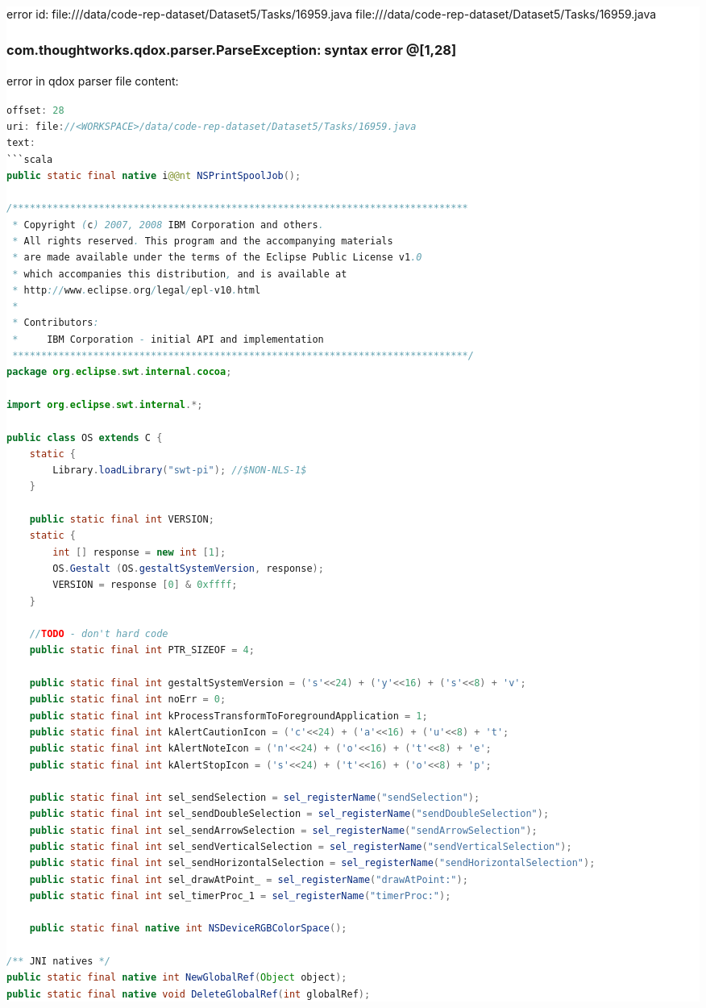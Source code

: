 error id: file://<WORKSPACE>/data/code-rep-dataset/Dataset5/Tasks/16959.java
file://<WORKSPACE>/data/code-rep-dataset/Dataset5/Tasks/16959.java
### com.thoughtworks.qdox.parser.ParseException: syntax error @[1,28]

error in qdox parser
file content:
```java
offset: 28
uri: file://<WORKSPACE>/data/code-rep-dataset/Dataset5/Tasks/16959.java
text:
```scala
public static final native i@@nt NSPrintSpoolJob();

/*******************************************************************************
 * Copyright (c) 2007, 2008 IBM Corporation and others.
 * All rights reserved. This program and the accompanying materials
 * are made available under the terms of the Eclipse Public License v1.0
 * which accompanies this distribution, and is available at
 * http://www.eclipse.org/legal/epl-v10.html
 *
 * Contributors:
 *     IBM Corporation - initial API and implementation
 *******************************************************************************/
package org.eclipse.swt.internal.cocoa;

import org.eclipse.swt.internal.*;

public class OS extends C {
	static {
		Library.loadLibrary("swt-pi"); //$NON-NLS-1$
	}
	
	public static final int VERSION;
	static {
		int [] response = new int [1];
		OS.Gestalt (OS.gestaltSystemVersion, response);
		VERSION = response [0] & 0xffff;		
	}

	//TODO - don't hard code
	public static final int PTR_SIZEOF = 4;
	
	public static final int gestaltSystemVersion = ('s'<<24) + ('y'<<16) + ('s'<<8) + 'v';
	public static final int noErr = 0;
	public static final int kProcessTransformToForegroundApplication = 1;
	public static final int kAlertCautionIcon = ('c'<<24) + ('a'<<16) + ('u'<<8) + 't';
	public static final int kAlertNoteIcon = ('n'<<24) + ('o'<<16) + ('t'<<8) + 'e';
	public static final int kAlertStopIcon = ('s'<<24) + ('t'<<16) + ('o'<<8) + 'p';

	public static final int sel_sendSelection = sel_registerName("sendSelection");
	public static final int sel_sendDoubleSelection = sel_registerName("sendDoubleSelection");
	public static final int sel_sendArrowSelection = sel_registerName("sendArrowSelection");
	public static final int sel_sendVerticalSelection = sel_registerName("sendVerticalSelection");
	public static final int sel_sendHorizontalSelection = sel_registerName("sendHorizontalSelection");
	public static final int sel_drawAtPoint_ = sel_registerName("drawAtPoint:");
	public static final int sel_timerProc_1 = sel_registerName("timerProc:");
	
	public static final native int NSDeviceRGBColorSpace();

/** JNI natives */
public static final native int NewGlobalRef(Object object);
public static final native void DeleteGlobalRef(int globalRef);
```